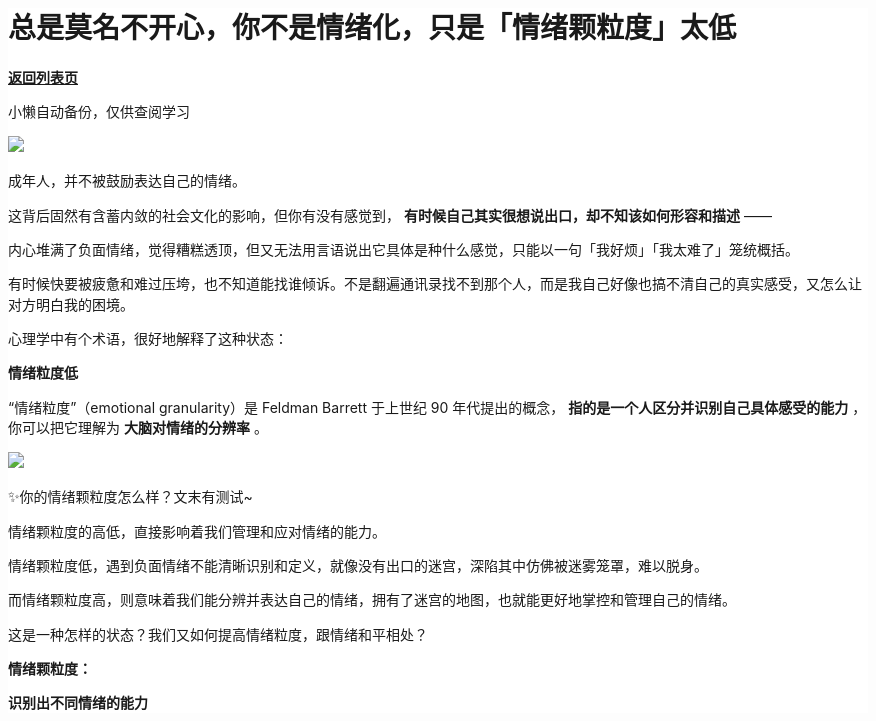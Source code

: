 # 总是莫名不开心，你不是情绪化，只是「情绪颗粒度」太低

[**返回列表页**](/gzh/KnowYourself)

小懒自动备份，仅供查阅学习

![](https://mmbiz.qpic.cn/sz_mmbiz_gif/Mz0ovPEFMRJ8hPicYvQxicpqhs2MQ7icTK6fTXLZhR6RZvibKUTYxqFKdMyWDD9vvrHTVZPQEMKBOPTfVia02z14QoA/640?wx_fmt=gif&from;=appmsg)

  

  

成年人，并不被鼓励表达自己的情绪。

  

这背后固然有含蓄内敛的社会文化的影响，但你有没有感觉到， **有时候自己其实很想说出口，却不知该如何形容和描述** ——

  

内心堆满了负面情绪，觉得糟糕透顶，但又无法用言语说出它具体是种什么感觉，只能以一句「我好烦」「我太难了」笼统概括。

  

有时候快要被疲惫和难过压垮，也不知道能找谁倾诉。不是翻遍通讯录找不到那个人，而是我自己好像也搞不清自己的真实感受，又怎么让对方明白我的困境。

  

心理学中有个术语，很好地解释了这种状态：

  

 **情绪粒度低**

  

“情绪粒度”（emotional granularity）是 Feldman Barrett 于上世纪 90 年代提出的概念，
**指的是一个人区分并识别自己具体感受的能力** ，你可以把它理解为 **大脑对情绪的分辨率** 。

  

  

![](https://mmbiz.qpic.cn/sz_mmbiz_jpg/Mz0ovPEFMRJ8hPicYvQxicpqhs2MQ7icTK6EOgppjF8ibbQc0R02RBYa2Dm6P8M2hvjIbZJKt6MOUtoH84UDECHMgA/640?wx_fmt=jpeg&from;=appmsg)

✨你的情绪颗粒度怎么样？文末有测试~

  

  

情绪颗粒度的高低，直接影响着我们管理和应对情绪的能力。

  

情绪颗粒度低，遇到负面情绪不能清晰识别和定义，就像没有出口的迷宫，深陷其中仿佛被迷雾笼罩，难以脱身。

  

而情绪颗粒度高，则意味着我们能分辨并表达自己的情绪，拥有了迷宫的地图，也就能更好地掌控和管理自己的情绪。

  

这是一种怎样的状态？我们又如何提高情绪粒度，跟情绪和平相处？

  

  

 **情绪颗粒度：**

 **识别出不同情绪的能力**
